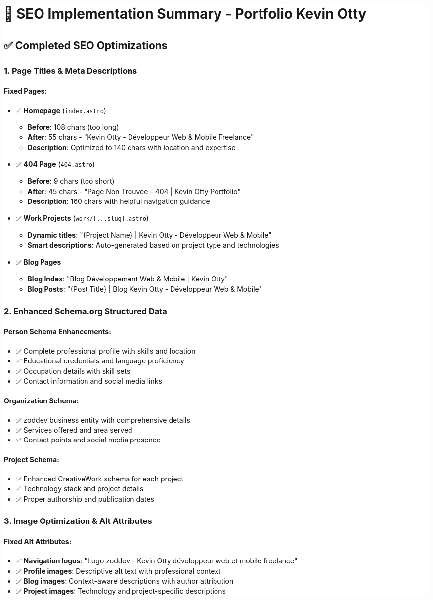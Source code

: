# 🚀 SEO Implementation Summary - Portfolio Kevin Otty

## ✅ **Completed SEO Optimizations**

### **1. Page Titles & Meta Descriptions**

#### **Fixed Pages:**
- ✅ **Homepage** (`index.astro`)
  - **Before**: 108 chars (too long)
  - **After**: 55 chars - "Kevin Otty - Développeur Web & Mobile Freelance"
  - **Description**: Optimized to 140 chars with location and expertise

- ✅ **404 Page** (`404.astro`)
  - **Before**: 9 chars (too short)
  - **After**: 45 chars - "Page Non Trouvée - 404 | Kevin Otty Portfolio"
  - **Description**: 160 chars with helpful navigation guidance

- ✅ **Work Projects** (`work/[...slug].astro`)
  - **Dynamic titles**: "{Project Name} | Kevin Otty - Développeur Web & Mobile"
  - **Smart descriptions**: Auto-generated based on project type and technologies

- ✅ **Blog Pages**
  - **Blog Index**: "Blog Développement Web & Mobile | Kevin Otty"
  - **Blog Posts**: "{Post Title} | Blog Kevin Otty - Développeur Web & Mobile"

### **2. Enhanced Schema.org Structured Data**

#### **Person Schema Enhancements:**
- ✅ Complete professional profile with skills and location
- ✅ Educational credentials and language proficiency
- ✅ Occupation details with skill sets
- ✅ Contact information and social media links

#### **Organization Schema:**
- ✅ zoddev business entity with comprehensive details
- ✅ Services offered and area served
- ✅ Contact points and social media presence

#### **Project Schema:**
- ✅ Enhanced CreativeWork schema for each project
- ✅ Technology stack and project details
- ✅ Proper authorship and publication dates

### **3. Image Optimization & Alt Attributes**

#### **Fixed Alt Attributes:**
- ✅ **Navigation logos**: "Logo zoddev - Kevin Otty développeur web et mobile freelance"
- ✅ **Profile images**: Descriptive alt text with professional context
- ✅ **Blog images**: Context-aware descriptions with author attribution
- ✅ **Project images**: Technology and project-specific descriptions
